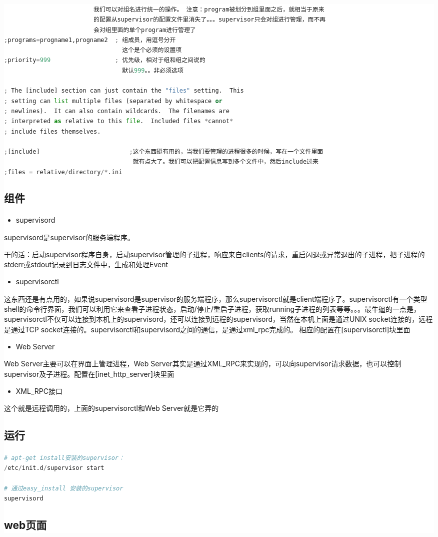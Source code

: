 ```python
                         我们可以对组名进行统一的操作。 注意：program被划分到组里面之后，就相当于原来
                         的配置从supervisor的配置文件里消失了。。。supervisor只会对组进行管理，而不再
                         会对组里面的单个program进行管理了
;programs=progname1,progname2  ; 组成员，用逗号分开
                                 这个是个必须的设置项
;priority=999                  ; 优先级，相对于组和组之间说的
                                 默认999。。非必须选项

; The [include] section can just contain the "files" setting.  This
; setting can list multiple files (separated by whitespace or
; newlines).  It can also contain wildcards.  The filenames are
; interpreted as relative to this file.  Included files *cannot*
; include files themselves.

;[include]                         ;这个东西挺有用的，当我们要管理的进程很多的时候，写在一个文件里面
                                    就有点大了。我们可以把配置信息写到多个文件中，然后include过来
;files = relative/directory/*.ini
```

## 组件

- supervisord

supervisord是supervisor的服务端程序。

干的活：启动supervisor程序自身，启动supervisor管理的子进程，响应来自clients的请求，重启闪退或异常退出的子进程，把子进程的stderr或stdout记录到日志文件中，生成和处理Event

- supervisorctl

这东西还是有点用的，如果说supervisord是supervisor的服务端程序，那么supervisorctl就是client端程序了。supervisorctl有一个类型shell的命令行界面，我们可以利用它来查看子进程状态，启动/停止/重启子进程，获取running子进程的列表等等。。。最牛逼的一点是，supervisorctl不仅可以连接到本机上的supervisord，还可以连接到远程的supervisord，当然在本机上面是通过UNIX socket连接的，远程是通过TCP socket连接的。supervisorctl和supervisord之间的通信，是通过xml_rpc完成的。    相应的配置在[supervisorctl]块里面

- Web Server

Web Server主要可以在界面上管理进程，Web Server其实是通过XML_RPC来实现的，可以向supervisor请求数据，也可以控制supervisor及子进程。配置在[inet_http_server]块里面

- XML_RPC接口

这个就是远程调用的，上面的supervisorctl和Web Server就是它弄的

## 运行

```python
# apt-get install安装的supervisor：
/etc/init.d/supervisor start

# 通过easy_install 安装的supervisor
supervisord
```

## web页面
